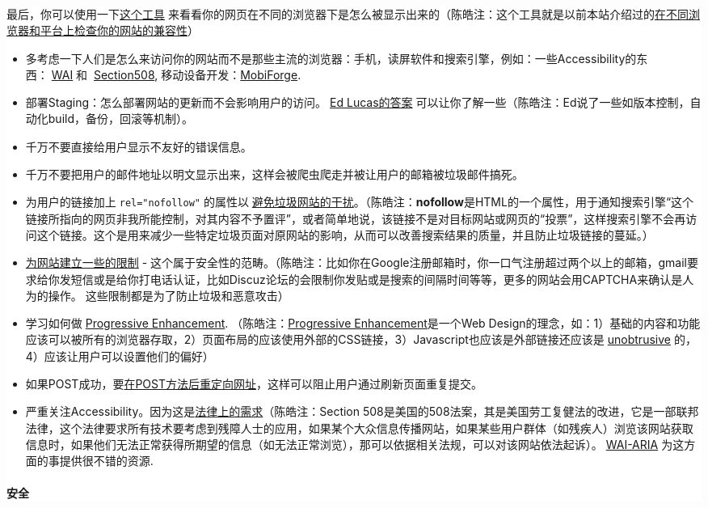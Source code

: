 
最后，你可以使用一下[这个工具](http://www.browsershots.org/) 来看看你的网页在不同的浏览器下是怎么被显示出来的（陈皓注：这个工具就是以前本站介绍过的[在不同浏览器和平台上检查你的网站的兼容性](http://coolshell.cn/articles/757.html)）



	
  * 多考虑一下人们是怎么来访问你的网站而不是那些主流的浏览器：手机，读屏软件和搜索引擎，例如：一些Accessibility的东西： [WAI](http://www.w3.org/WAI/) 和  [Section508](http://www.section508.gov/), 移动设备开发：[MobiForge](http://mobiforge.com/).



	
  * 部署Staging：怎么部署网站的更新而不会影响用户的访问。 [Ed Lucas的答案](http://programmers.stackexchange.com/questions/46716/what-should-a-developer-know-before-building-a-public-web-site/46738#46738) 可以让你了解一些（陈皓注：Ed说了一些如版本控制，自动化build，备份，回滚等机制）。



	
  * 千万不要直接给用户显示不友好的错误信息。








	
  * 千万不要把用户的邮件地址以明文显示出来，这样会被爬虫爬走并被让用户的邮箱被垃圾邮件搞死。



	
  * 为用户的链接加上 `rel="nofollow"` 的属性以 [避免垃圾网站的干扰](http://en.wikipedia.org/wiki/Nofollow)。（陈皓注：**nofollow**是HTML的一个属性，用于通知搜索引擎“这个链接所指向的网页非我所能控制，对其内容不予置评”，或者简单地说，该链接不是对目标网站或网页的“投票”，这样搜索引擎不会再访问这个链接。这个是用来减少一些特定垃圾页面对原网站的影响，从而可以改善搜索结果的质量，并且防止垃圾链接的蔓延。）



	
  * [为网站建立一些的限制](http://www.codinghorror.com/blog/archives/001228.html) - 这个属于安全性的范畴。（陈皓注：比如你在Google注册邮箱时，你一口气注册超过两个以上的邮箱，gmail要求给你发短信或是给你打电话认证，比如Discuz论坛的会限制你发贴或是搜索的间隔时间等等，更多的网站会用CAPTCHA来确认是人为的操作。 这些限制都是为了防止垃圾和恶意攻击）



	
  * 学习如何做 [Progressive Enhancement](http://en.wikipedia.org/wiki/Progressive_enhancement). （陈皓注：[Progressive Enhancement](http://en.wikipedia.org/wiki/Progressive_enhancement)是一个Web Design的理念，如：1）基础的内容和功能应该可以被所有的浏览器存取，2）页面布局的应该使用外部的CSS链接，3）Javascript也应该是外部链接还应该是 [unobtrusive](http://en.wikipedia.org/wiki/Unobtrusive_JavaScript) 的，4）应该让用户可以设置他们的偏好）



	
  * 如果POST成功，要[在POST方法后重定向网址](http://en.wikipedia.org/wiki/Post/Redirect/Get)，这样可以阻止用户通过刷新页面重复提交。



	
  * 严重关注Accessibility。因为这是[法律上的需求](http://www.section508.gov/)（陈皓注：Section 508是美国的508法案，其是美国劳工复健法的改进，它是一部联邦法律，这个法律要求所有技术要考虑到残障人士的应用，如果某个大众信息传播网站，如果某些用户群体（如残疾人）浏览该网站获取信息时，如果他们无法正常获得所期望的信息（如无法正常浏览），那可以依据相关法规，可以对该网站依法起诉）。 [WAI-ARIA](http://www.w3.org/WAI/intro/aria) 为这方面的事提供很不错的资源.




#### **安全**

